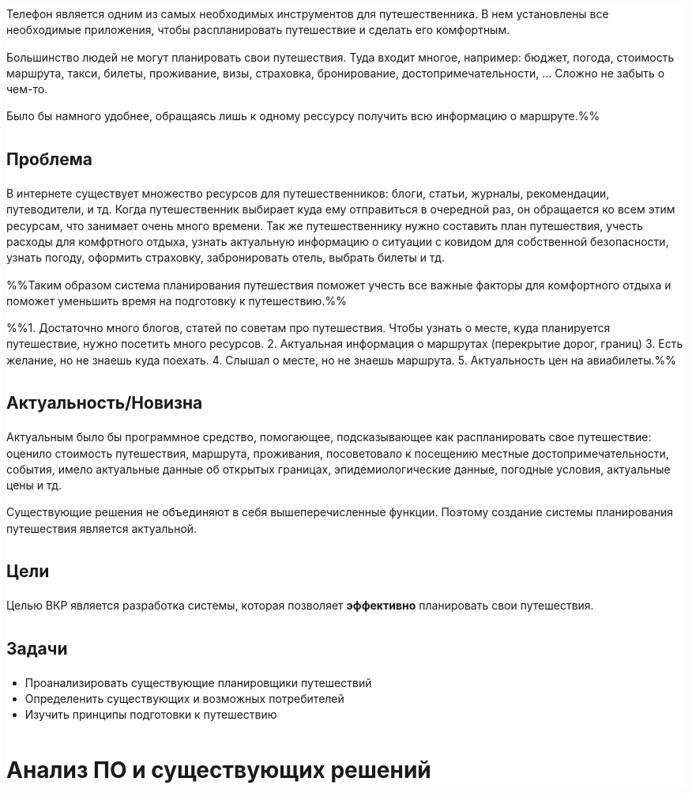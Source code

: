 Телефон является одним из самых необходимых инструментов для путешественника. В нем установлены все необходимые приложения, чтобы распланировать путешествие и сделать его комфортным.

Большинство людей не могут планировать свои путешествия. Туда входит многое, например: бюджет, погода, стоимость маршрута, такси, билеты, проживание, визы, страховка, бронирование, достопримечательности, ... Сложно не забыть о чем-то.

Было бы намного удобнее, обращаясь лишь к одному рессурсу получить всю информацию о маршруте.%%

## Проблема

В интернете существует множество ресурсов для путешественников: блоги, статьи, журналы, рекомендации, путеводители, и тд. Когда путешественник выбирает куда ему отправиться в очередной раз, он обращается ко всем этим ресурсам, что занимает очень много времени. Так же путешественнику нужно составить план путешествия, учесть расходы для комфртного отдыха, узнать актуальную информацию о ситуации с ковидом для собственной безопасности, узнать погоду, оформить страховку, забронировать отель, выбрать билеты и тд.

%%Таким образом система планирования путешествия поможет учесть все важные факторы для комфортного отдыха и поможет уменьшить время на подготовку к путешествию.%%


%%1. Достаточно много блогов, статей по советам про путешествия. Чтобы узнать о месте, куда планируется путешествие, нужно посетить много ресурсов.
2. Актуальная информация о маршрутах (перекрытие дорог, границ)
3. Есть желание, но не знаешь куда поехать.
4. Слышал о месте, но не знаешь маршрута.
5. Актуальность цен на авиабилеты.%%

## Актуальность/Новизна
Актуальным было бы программное средство, помогающее, подсказывающее как распланировать свое путешествие: оценило стоимость путешествия, маршрута, проживания, посоветовало к посещению местные достопримечательности, события, имело актуальные данные об открытых границах, эпидемиологические данные, погодные условия, актуальные цены и тд.

Существующие решения не объединяют в себя вышеперечисленные функции. Поэтому создание системы планирования путешествия является актуальной.


## Цели
Целью ВКР является разработка системы, которая позволяет **эффективно** планировать свои путешествия.


## Задачи
- Проанализировать существующие планировщики путешествий
- Определенить существующих и возможных потребителей
- Изучить принципы подготовки к путешествию


# Анализ ПО и существующих решений
